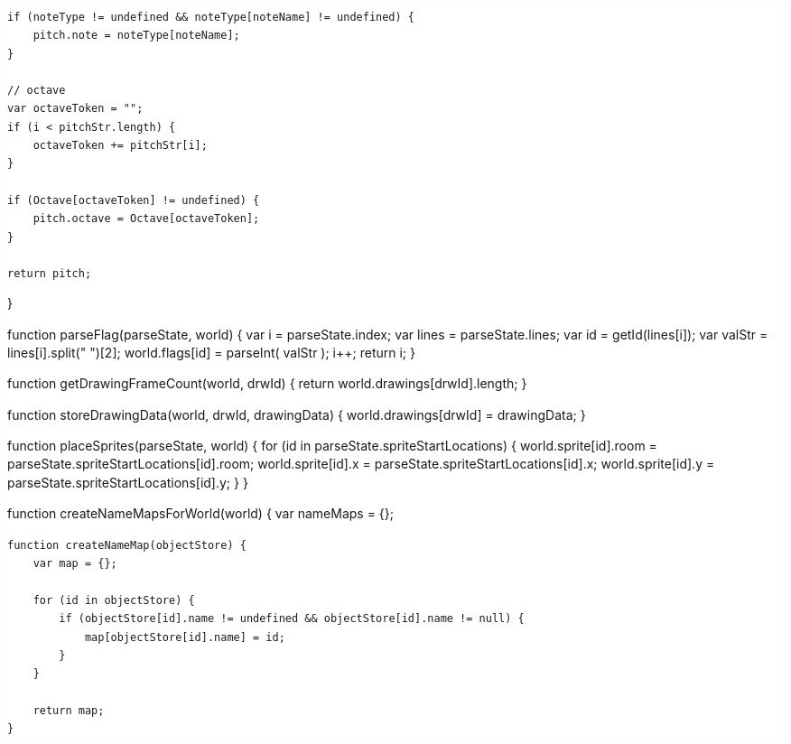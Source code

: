 	if (noteType != undefined && noteType[noteName] != undefined) {
		pitch.note = noteType[noteName];
	}

	// octave
	var octaveToken = "";
	if (i < pitchStr.length) {
		octaveToken += pitchStr[i];
	}

	if (Octave[octaveToken] != undefined) {
		pitch.octave = Octave[octaveToken];
	}

	return pitch;
}

function parseFlag(parseState, world) {
	var i = parseState.index;
	var lines = parseState.lines;
	var id = getId(lines[i]);
	var valStr = lines[i].split(" ")[2];
	world.flags[id] = parseInt( valStr );
	i++;
	return i;
}

function getDrawingFrameCount(world, drwId) {
	return world.drawings[drwId].length;
}

function storeDrawingData(world, drwId, drawingData) {
	world.drawings[drwId] = drawingData;
}

function placeSprites(parseState, world) {
	for (id in parseState.spriteStartLocations) {
		world.sprite[id].room = parseState.spriteStartLocations[id].room;
		world.sprite[id].x = parseState.spriteStartLocations[id].x;
		world.sprite[id].y = parseState.spriteStartLocations[id].y;
	}
}

function createNameMapsForWorld(world) {
	var nameMaps = {};

	function createNameMap(objectStore) {
		var map = {};

		for (id in objectStore) {
			if (objectStore[id].name != undefined && objectStore[id].name != null) {
				map[objectStore[id].name] = id;
			}
		}

		return map;
	}
